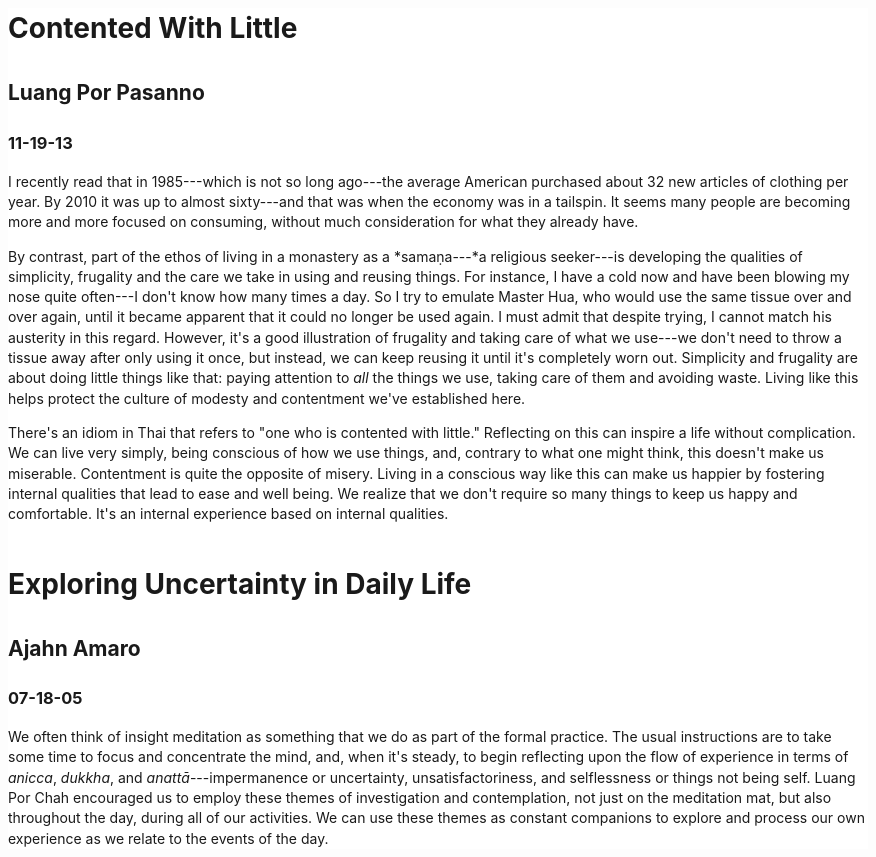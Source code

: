 # Contented With Little

## Luang Por Pasanno

### 11-19-13

I recently read that in 1985---which is not so long ago---the average
American purchased about 32 new articles of clothing per year. By 2010
it was up to almost sixty---and that was when the economy was in a
tailspin. It seems many people are becoming more and more focused on
consuming, without much consideration for what they already have.

By contrast, part of the ethos of living in a monastery as a
*samaṇa---*a religious seeker---is developing the qualities of
simplicity, frugality and the care we take in using and reusing things.
For instance, I have a cold now and have been blowing my nose quite
often---I don't know how many times a day. So I try to emulate Master
Hua, who would use the same tissue over and over again, until it became
apparent that it could no longer be used again. I must admit that
despite trying, I cannot match his austerity in this regard. However,
it's a good illustration of frugality and taking care of what we
use---we don't need to throw a tissue away after only using it once, but
instead, we can keep reusing it until it's completely worn out.
Simplicity and frugality are about doing little things like that: paying
attention to *all* the things we use, taking care of them and avoiding
waste. Living like this helps protect the culture of modesty and
contentment we've established here.

There's an idiom in Thai that refers to "one who is contented with
little." Reflecting on this can inspire a life without complication. We
can live very simply, being conscious of how we use things, and,
contrary to what one might think, this doesn't make us miserable.
Contentment is quite the opposite of misery. Living in a conscious way
like this can make us happier by fostering internal qualities that lead
to ease and well being. We realize that we don't require so many things
to keep us happy and comfortable. It's an internal experience based on
internal qualities.

# Exploring Uncertainty in Daily Life

## Ajahn Amaro

### 07-18-05

We often think of insight meditation as something that we do as part of
the formal practice. The usual instructions are to take some time to
focus and concentrate the mind, and, when it's steady, to begin
reflecting upon the flow of experience in terms of *anicca*, *dukkha*,
and *anattā*---impermanence or uncertainty, unsatisfactoriness, and
selflessness or things not being self. Luang Por Chah encouraged us to
employ these themes of investigation and contemplation, not just on the
meditation mat, but also throughout the day, during all of our
activities. We can use these themes as constant companions to explore
and process our own experience as we relate to the events of the day.
